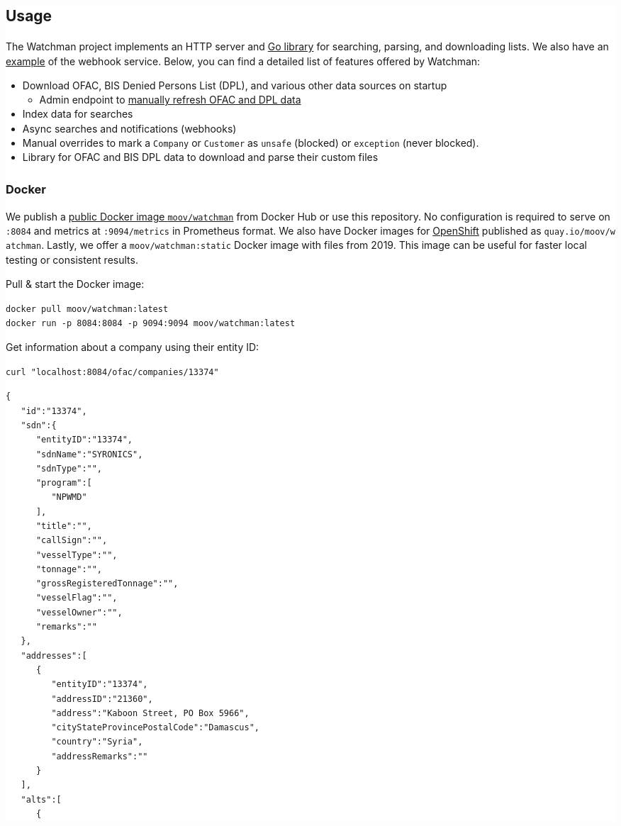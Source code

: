 ## Usage

The Watchman project implements an HTTP server and [Go library](https://pkg.go.dev/github.com/moov-io/watchman) for searching, parsing, and downloading lists. We also have an [example](https://pkg.go.dev/github.com/moov-io/watchman/examples) of the webhook service. Below, you can find a detailed list of features offered by Watchman:

- Download OFAC, BIS Denied Persons List (DPL), and various other data sources on startup
  - Admin endpoint to [manually refresh OFAC and DPL data](docs/runbook.md#force-data-refresh)
- Index data for searches
- Async searches and notifications (webhooks)
- Manual overrides to mark a `Company` or `Customer` as `unsafe` (blocked) or `exception` (never blocked).
- Library for OFAC and BIS DPL data to download and parse their custom files

### Docker

We publish a [public Docker image `moov/watchman`](https://hub.docker.com/r/moov/watchman/) from Docker Hub or use this repository. No configuration is required to serve on `:8084` and metrics at `:9094/metrics` in Prometheus format. We also have Docker images for [OpenShift](https://quay.io/repository/moov/watchman?tab=tags) published as `quay.io/moov/watchman`. Lastly, we offer a `moov/watchman:static` Docker image with files from 2019. This image can be useful for faster local testing or consistent results.

Pull & start the Docker image:
```
docker pull moov/watchman:latest
docker run -p 8084:8084 -p 9094:9094 moov/watchman:latest
```

Get information about a company using their entity ID:
```
curl "localhost:8084/ofac/companies/13374"
```
```
{
   "id":"13374",
   "sdn":{
      "entityID":"13374",
      "sdnName":"SYRONICS",
      "sdnType":"",
      "program":[
         "NPWMD"
      ],
      "title":"",
      "callSign":"",
      "vesselType":"",
      "tonnage":"",
      "grossRegisteredTonnage":"",
      "vesselFlag":"",
      "vesselOwner":"",
      "remarks":""
   },
   "addresses":[
      {
         "entityID":"13374",
         "addressID":"21360",
         "address":"Kaboon Street, PO Box 5966",
         "cityStateProvincePostalCode":"Damascus",
         "country":"Syria",
         "addressRemarks":""
      }
   ],
   "alts":[
      {
```